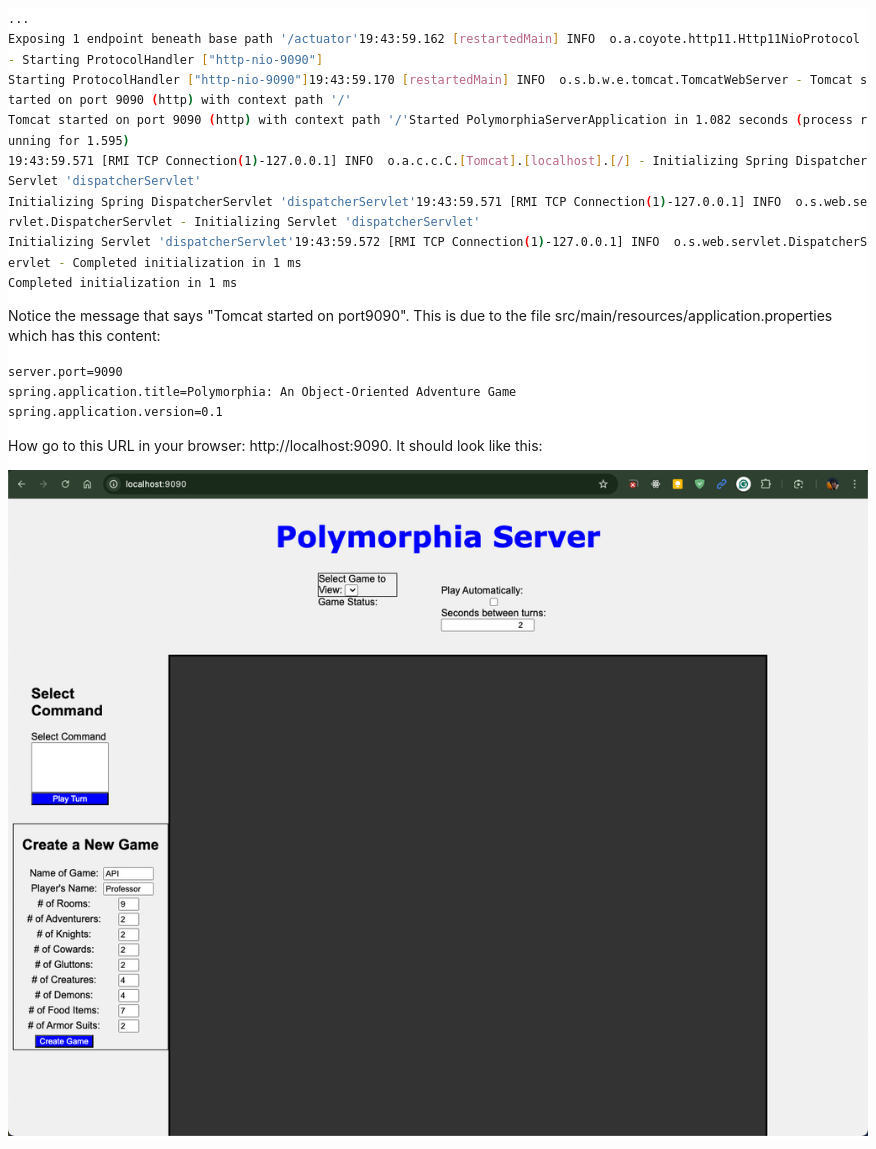 ```bash
...
Exposing 1 endpoint beneath base path '/actuator'19:43:59.162 [restartedMain] INFO  o.a.coyote.http11.Http11NioProtocol - Starting ProtocolHandler ["http-nio-9090"]
Starting ProtocolHandler ["http-nio-9090"]19:43:59.170 [restartedMain] INFO  o.s.b.w.e.tomcat.TomcatWebServer - Tomcat started on port 9090 (http) with context path '/'
Tomcat started on port 9090 (http) with context path '/'Started PolymorphiaServerApplication in 1.082 seconds (process running for 1.595)
19:43:59.571 [RMI TCP Connection(1)-127.0.0.1] INFO  o.a.c.c.C.[Tomcat].[localhost].[/] - Initializing Spring DispatcherServlet 'dispatcherServlet'
Initializing Spring DispatcherServlet 'dispatcherServlet'19:43:59.571 [RMI TCP Connection(1)-127.0.0.1] INFO  o.s.web.servlet.DispatcherServlet - Initializing Servlet 'dispatcherServlet'
Initializing Servlet 'dispatcherServlet'19:43:59.572 [RMI TCP Connection(1)-127.0.0.1] INFO  o.s.web.servlet.DispatcherServlet - Completed initialization in 1 ms
Completed initialization in 1 ms
```

Notice the message that says "Tomcat started on port9090". This is due to the file
src/main/resources/application.properties
which has this content:

```bash
server.port=9090
spring.application.title=Polymorphia: An Object-Oriented Adventure Game
spring.application.version=0.1
```

How go to this URL in your browser: http://localhost:9090. It should look like this:

![PolymorphiaServerScreenshot.png](images/PolymorphiaServerScreenshot.png)
